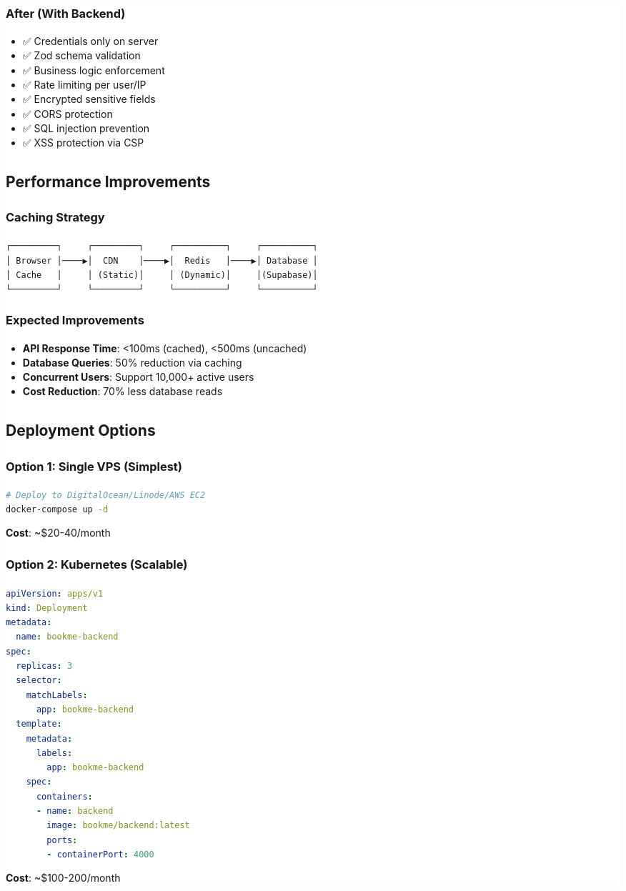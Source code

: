 ### After (With Backend)
- ✅ Credentials only on server
- ✅ Zod schema validation
- ✅ Business logic enforcement
- ✅ Rate limiting per user/IP
- ✅ Encrypted sensitive fields
- ✅ CORS protection
- ✅ SQL injection prevention
- ✅ XSS protection via CSP

## Performance Improvements

### Caching Strategy
```
┌─────────┐     ┌─────────┐     ┌──────────┐     ┌──────────┐
│ Browser │────▶│  CDN    │────▶│  Redis   │────▶│ Database │
│ Cache   │     │ (Static)│     │ (Dynamic)│     │(Supabase)│
└─────────┘     └─────────┘     └──────────┘     └──────────┘
```

### Expected Improvements
- **API Response Time**: <100ms (cached), <500ms (uncached)
- **Database Queries**: 50% reduction via caching
- **Concurrent Users**: Support 10,000+ active users
- **Cost Reduction**: 70% less database reads

## Deployment Options

### Option 1: Single VPS (Simplest)
```bash
# Deploy to DigitalOcean/Linode/AWS EC2
docker-compose up -d
```
**Cost**: ~$20-40/month

### Option 2: Kubernetes (Scalable)
```yaml
apiVersion: apps/v1
kind: Deployment
metadata:
  name: bookme-backend
spec:
  replicas: 3
  selector:
    matchLabels:
      app: bookme-backend
  template:
    metadata:
      labels:
        app: bookme-backend
    spec:
      containers:
      - name: backend
        image: bookme/backend:latest
        ports:
        - containerPort: 4000
```
**Cost**: ~$100-200/month
